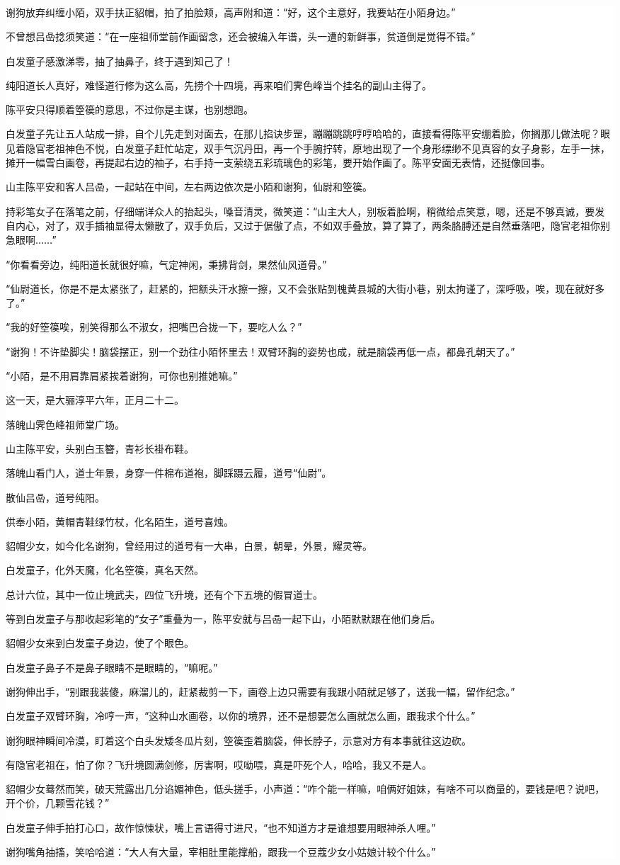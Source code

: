   谢狗放弃纠缠小陌，双手扶正貂帽，拍了拍脸颊，高声附和道：“好，这个主意好，我要站在小陌身边。”

   不曾想吕喦捻须笑道：“在一座祖师堂前作画留念，还会被编入年谱，头一遭的新鲜事，贫道倒是觉得不错。”

   白发童子感激涕零，抽了抽鼻子，终于遇到知己了！

   纯阳道长人真好，难怪道行修为这么高，先捞个十四境，再来咱们霁色峰当个挂名的副山主得了。

   陈平安只得顺着箜篌的意思，不过你是主谋，也别想跑。

   白发童子先让五人站成一排，自个儿先走到对面去，在那儿掐诀步罡，蹦蹦跳跳哼哼哈哈的，直接看得陈平安绷着脸，你搁那儿做法呢？眼见着隐官老祖神色不悦，白发童子赶忙站定，双手气沉丹田，再一个手腕拧转，原地出现了一个身形缥缈不见真容的女子身影，左手一抹，摊开一幅雪白画卷，再提起右边的袖子，右手持一支萦绕五彩琉璃色的彩笔，要开始作画了。陈平安面无表情，还挺像回事。

   山主陈平安和客人吕喦，一起站在中间，左右两边依次是小陌和谢狗，仙尉和箜篌。

   持彩笔女子在落笔之前，仔细端详众人的抬起头，嗓音清灵，微笑道：“山主大人，别板着脸啊，稍微给点笑意，嗯，还是不够真诚，要发自内心，对了，双手插袖显得太懒散了，双手负后，又过于倨傲了点，不如双手叠放，算了算了，两条胳膊还是自然垂落吧，隐官老祖你别急眼啊……”

   “你看看旁边，纯阳道长就很好嘛，气定神闲，秉拂背剑，果然仙风道骨。”

   “仙尉道长，你是不是太紧张了，赶紧的，把额头汗水擦一擦，又不会张贴到槐黄县城的大街小巷，别太拘谨了，深呼吸，唉，现在就好多了。”

   “我的好箜篌唉，别笑得那么不淑女，把嘴巴合拢一下，要吃人么？”

   “谢狗！不许垫脚尖！脑袋摆正，别一个劲往小陌怀里去！双臂环胸的姿势也成，就是脑袋再低一点，都鼻孔朝天了。”

   “小陌，是不用肩靠肩紧挨着谢狗，可你也别推她嘛。”

   这一天，是大骊淳平六年，正月二十二。

   落魄山霁色峰祖师堂广场。

   山主陈平安，头别白玉簪，青衫长褂布鞋。

   落魄山看门人，道士年景，身穿一件棉布道袍，脚踩蹑云履，道号“仙尉”。

   散仙吕喦，道号纯阳。

   供奉小陌，黄帽青鞋绿竹杖，化名陌生，道号喜烛。

   貂帽少女，如今化名谢狗，曾经用过的道号有一大串，白景，朝晕，外景，耀灵等。

   白发童子，化外天魔，化名箜篌，真名天然。

   总计六位，其中一位止境武夫，四位飞升境，还有个下五境的假冒道士。

   等到白发童子与那收起彩笔的“女子”重叠为一，陈平安就与吕喦一起下山，小陌默默跟在他们身后。

   貂帽少女来到白发童子身边，使了个眼色。

   白发童子鼻子不是鼻子眼睛不是眼睛的，“嘛呢。”

   谢狗伸出手，“别跟我装傻，麻溜儿的，赶紧裁剪一下，画卷上边只需要有我跟小陌就足够了，送我一幅，留作纪念。”

   白发童子双臂环胸，冷哼一声，“这种山水画卷，以你的境界，还不是想要怎么画就怎么画，跟我求个什么。”

   谢狗眼神瞬间冷漠，盯着这个白头发矮冬瓜片刻，箜篌歪着脑袋，伸长脖子，示意对方有本事就往这边砍。

   有隐官老祖在，怕了你？飞升境圆满剑修，厉害啊，哎呦喂，真是吓死个人，哈哈，我又不是人。

   貂帽少女蓦然而笑，破天荒露出几分谄媚神色，低头搓手，小声道：“咋个能一样嘛，咱俩好姐妹，有啥不可以商量的，要钱是吧？说吧，开个价，几颗雪花钱？”

   白发童子伸手拍打心口，故作惊悚状，嘴上言语得寸进尺，“也不知道方才是谁想要用眼神杀人哩。”

   谢狗嘴角抽搐，笑哈哈道：“大人有大量，宰相肚里能撑船，跟我一个豆蔻少女小姑娘计较个什么。”
